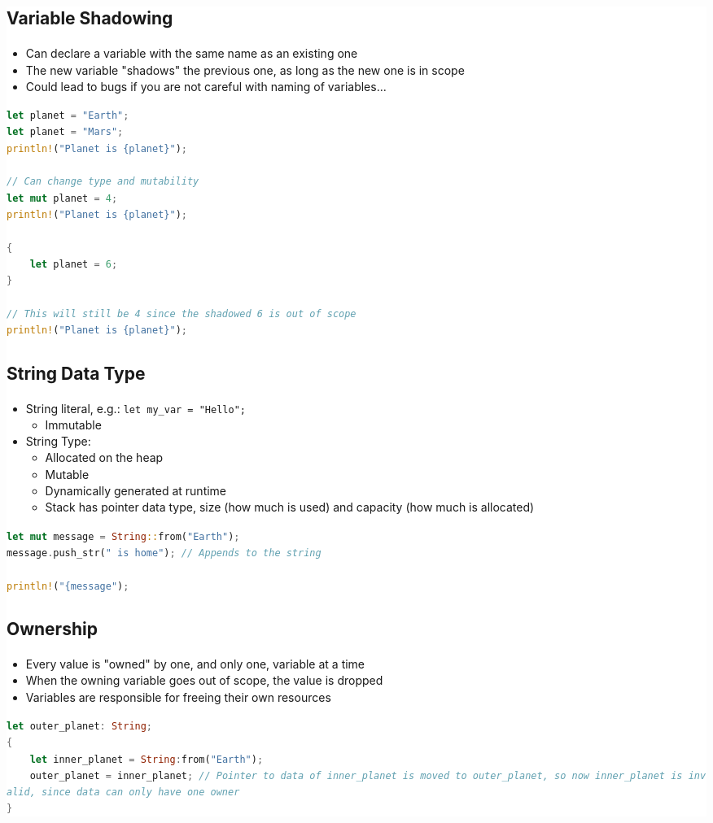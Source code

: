 ## Variable Shadowing

- Can declare a variable with the same name as an existing one
- The new variable "shadows" the previous one, as long as the new one is in scope
- Could lead to bugs if you are not careful with naming of variables...

```rust
let planet = "Earth";
let planet = "Mars";
println!("Planet is {planet}");

// Can change type and mutability
let mut planet = 4;
println!("Planet is {planet}");

{
    let planet = 6;
}

// This will still be 4 since the shadowed 6 is out of scope
println!("Planet is {planet}");
```

## String Data Type

- String literal, e.g.: `let my_var = "Hello";`
  - Immutable
- String Type:
  - Allocated on the heap
  - Mutable
  - Dynamically generated at runtime
  - Stack has pointer data type, size (how much is used) and capacity (how much is allocated)

```rust
let mut message = String::from("Earth");
message.push_str(" is home"); // Appends to the string

println!("{message");
```

## Ownership

- Every value is "owned" by one, and only one, variable at a time
- When the owning variable goes out of scope, the value is dropped
- Variables are responsible for freeing their own resources

```rust
let outer_planet: String;
{
    let inner_planet = String:from("Earth");
    outer_planet = inner_planet; // Pointer to data of inner_planet is moved to outer_planet, so now inner_planet is invalid, since data can only have one owner
}
```
